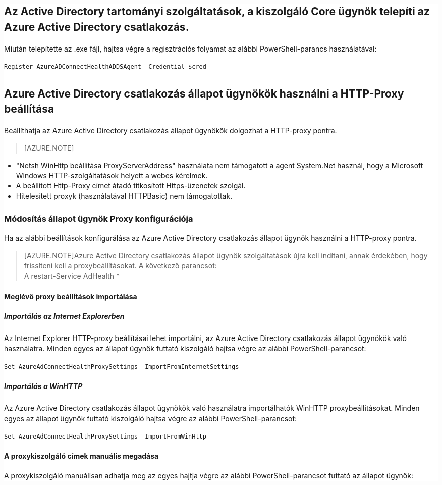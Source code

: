 ## <a name="installing-the-azure-ad-connect-health-agent-for-ad-ds-on-server-core"></a>Az Active Directory tartományi szolgáltatások, a kiszolgáló Core ügynök telepíti az Azure Active Directory csatlakozás.
Miután telepítette az .exe fájl, hajtsa végre a regisztrációs folyamat az alábbi PowerShell-parancs használatával:

`Register-AzureADConnectHealthADDSAgent -Credential $cred`

## <a name="configure-azure-ad-connect-health-agents-to-use-http-proxy"></a>Azure Active Directory csatlakozás állapot ügynökök használni a HTTP-Proxy beállítása
Beállíthatja az Azure Active Directory csatlakozás állapot ügynökök dolgozhat a HTTP-proxy pontra.

>[AZURE.NOTE]
- "Netsh WinHttp beállítása ProxyServerAddress" használata nem támogatott a agent System.Net használ, hogy a Microsoft Windows HTTP-szolgáltatások helyett a webes kérelmek.
- A beállított Http-Proxy címet átadó titkosított Https-üzenetek szolgál.
- Hitelesített proxyk (használatával HTTPBasic) nem támogatottak.

### <a name="change-health-agent-proxy-configuration"></a>Módosítás állapot ügynök Proxy konfigurációja
Ha az alábbi beállítások konfigurálása az Azure Active Directory csatlakozás állapot ügynök használni a HTTP-proxy pontra.

>[AZURE.NOTE]Azure Active Directory csatlakozás állapot ügynök szolgáltatások újra kell indítani, annak érdekében, hogy frissíteni kell a proxybeállításokat. A következő parancsot:<br>
A restart-Service AdHealth *

#### <a name="import-existing-proxy-settings"></a>Meglévő proxy beállítások importálása

##### <a name="import-from-internet-explorer"></a>Importálás az Internet Explorerben
Az Internet Explorer HTTP-proxy beállításai lehet importálni, az Azure Active Directory csatlakozás állapot ügynökök való használatra. Minden egyes az állapot ügynök futtató kiszolgáló hajtsa végre az alábbi PowerShell-parancsot:

    Set-AzureAdConnectHealthProxySettings -ImportFromInternetSettings

##### <a name="import-from-winhttp"></a>Importálás a WinHTTP
Az Azure Active Directory csatlakozás állapot ügynökök való használatra importálhatók WinHTTP proxybeállításokat. Minden egyes az állapot ügynök futtató kiszolgáló hajtsa végre az alábbi PowerShell-parancsot:

    Set-AzureAdConnectHealthProxySettings -ImportFromWinHttp

#### <a name="specify-proxy-addresses-manually"></a>A proxykiszolgáló címek manuális megadása
A proxykiszolgáló manuálisan adhatja meg az egyes hajtja végre az alábbi PowerShell-parancsot futtató az állapot ügynök:


[//]: # (Start of Agent Proxy Configuration Section)